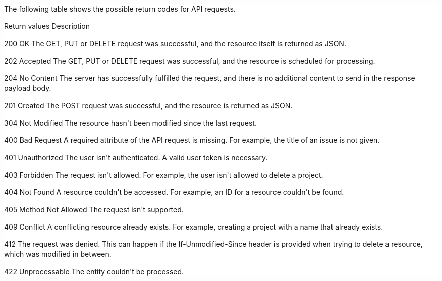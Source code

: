 

The following table shows the possible return codes for API requests.



Return values
Description




200 OK
The GET, PUT or DELETE request was successful, and the resource itself is returned as JSON.


202 Accepted
The GET, PUT or DELETE request was successful, and the resource is scheduled for processing.


204 No Content
The server has successfully fulfilled the request, and there is no additional content to send in the response payload body.


201 Created
The POST request was successful, and the resource is returned as JSON.


304 Not Modified
The resource hasn't been modified since the last request.


400 Bad Request
A required attribute of the API request is missing. For example, the title of an issue is not given.


401 Unauthorized
The user isn't authenticated. A valid user token is necessary.


403 Forbidden
The request isn't allowed. For example, the user isn't allowed to delete a project.


404 Not Found
A resource couldn't be accessed. For example, an ID for a resource couldn't be found.


405 Method Not Allowed
The request isn't supported.


409 Conflict
A conflicting resource already exists. For example, creating a project with a name that already exists.


412
The request was denied. This can happen if the If-Unmodified-Since header is provided when trying to delete a resource, which was modified in between.


422 Unprocessable
The entity couldn't be processed.
